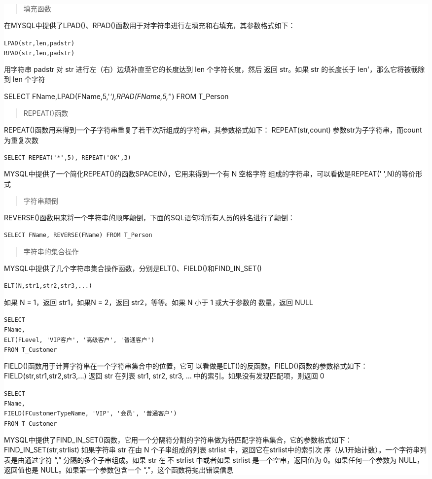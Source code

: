 >填充函数

在MYSQL中提供了LPAD()、RPAD()函数用于对字符串进行左填充和右填充，其参数格式如下：

	LPAD(str,len,padstr)
	RPAD(str,len,padstr)

用字符串 padstr 对 str 进行左（右）边填补直至它的长度达到 len 个字符长度，然后
返回 str。如果 str 的长度长于 len'，那么它将被截除到 len 个字符

SELECT FName,LPAD(FName,5,'*'),RPAD(FName,5,'*') FROM T_Person

>REPEAT()函数

REPEAT()函数用来得到一个子字符串重复了若干次所组成的字符串，其参数格式如下：
	REPEAT(str,count)
参数str为子字符串，而count为重复次数

	SELECT REPEAT('*',5), REPEAT('OK',3)

MYSQL中提供了一个简化REPEAT()的函数SPACE(N)，它用来得到一个有 N 空格字符
组成的字符串，可以看做是REPEAT(' ',N)的等价形式

>字符串颠倒

REVERSE()函数用来将一个字符串的顺序颠倒，下面的SQL语句将所有人员的姓名进行了颠倒：

	SELECT FName, REVERSE(FName) FROM T_Person

>字符串的集合操作

MYSQL中提供了几个字符串集合操作函数，分别是ELT()、FIELD()和FIND_IN_SET()

	ELT(N,str1,str2,str3,...)
如果 N = 1，返回 str1，如果N = 2，返回 str2，等等。如果 N 小于 1 或大于参数的
数量，返回 NULL

	SELECT
	FName,
	ELT(FLevel, 'VIP客户', '高级客户', '普通客户')
	FROM T_Customer

FIELD()函数用于计算字符串在一个字符串集合中的位置，它可
以看做是ELT()的反函数。FIELD()函数的参数格式如下：
	FIELD(str,str1,str2,str3,...)
返回 str 在列表 str1, str2, str3, ... 中的索引。如果没有发现匹配项，则返回 0

	SELECT
	FName,
	FIELD(FCustomerTypeName, 'VIP', '会员', '普通客户')
	FROM T_Customer


MYSQL中提供了FIND_IN_SET()函数，它用一个分隔符分割的字符串做为待匹配字符串集合，它的参数格式如下：
FIND_IN_SET(str,strlist)
如果字符串 str 在由 N 个子串组成的列表 strlist 中，返回它在strlist中的索引次
序（从1开始计数）。一个字符串列表是由通过字符 “,” 分隔的多个子串组成。如果 str 在
不 strlist 中或者如果 strlist 是一个空串，返回值为 0。如果任何一个参数为 NULL，
返回值也是 NULL。如果第一个参数包含一个 “,”，这个函数将抛出错误信息
